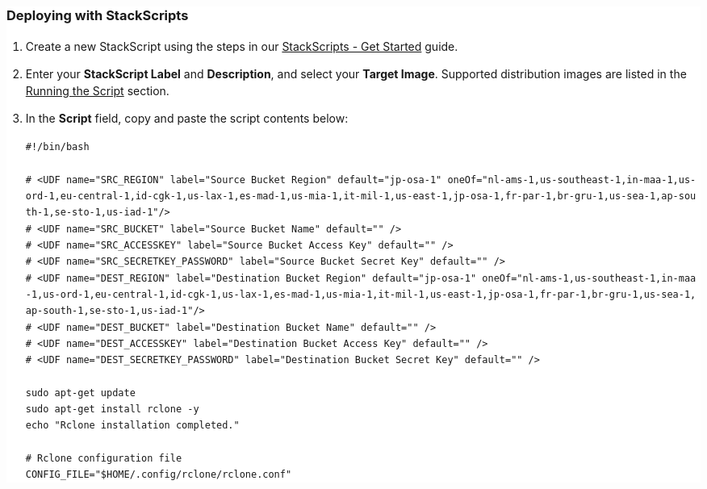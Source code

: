 ### Deploying with StackScripts

1.  Create a new StackScript using the steps in our [StackScripts - Get Started](/docs/products/tools/stackscripts/get-started/#create-the-stackscript) guide.

1.  Enter your **StackScript Label** and **Description**, and select your **Target Image**. Supported distribution images are listed in the [Running the Script](#running-the-script) section.

1.  In the **Script** field, copy and paste the script contents below:

    ```file
    #!/bin/bash

    # <UDF name="SRC_REGION" label="Source Bucket Region" default="jp-osa-1" oneOf="nl-ams-1,us-southeast-1,in-maa-1,us-ord-1,eu-central-1,id-cgk-1,us-lax-1,es-mad-1,us-mia-1,it-mil-1,us-east-1,jp-osa-1,fr-par-1,br-gru-1,us-sea-1,ap-south-1,se-sto-1,us-iad-1"/>
    # <UDF name="SRC_BUCKET" label="Source Bucket Name" default="" />
    # <UDF name="SRC_ACCESSKEY" label="Source Bucket Access Key" default="" />
    # <UDF name="SRC_SECRETKEY_PASSWORD" label="Source Bucket Secret Key" default="" />
    # <UDF name="DEST_REGION" label="Destination Bucket Region" default="jp-osa-1" oneOf="nl-ams-1,us-southeast-1,in-maa-1,us-ord-1,eu-central-1,id-cgk-1,us-lax-1,es-mad-1,us-mia-1,it-mil-1,us-east-1,jp-osa-1,fr-par-1,br-gru-1,us-sea-1,ap-south-1,se-sto-1,us-iad-1"/>
    # <UDF name="DEST_BUCKET" label="Destination Bucket Name" default="" />
    # <UDF name="DEST_ACCESSKEY" label="Destination Bucket Access Key" default="" />
    # <UDF name="DEST_SECRETKEY_PASSWORD" label="Destination Bucket Secret Key" default="" />

    sudo apt-get update
    sudo apt-get install rclone -y
    echo "Rclone installation completed."

    # Rclone configuration file
    CONFIG_FILE="$HOME/.config/rclone/rclone.conf"

